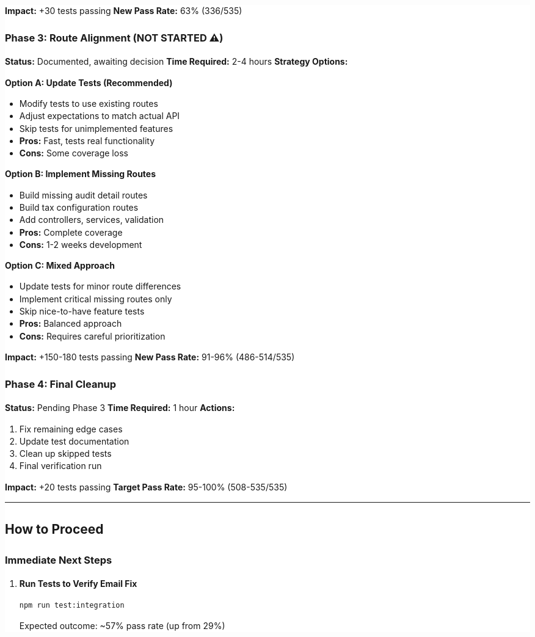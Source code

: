 **Impact:** +30 tests passing
**New Pass Rate:** 63% (336/535)

### Phase 3: Route Alignment (NOT STARTED ⚠️)
**Status:** Documented, awaiting decision
**Time Required:** 2-4 hours
**Strategy Options:**

**Option A: Update Tests (Recommended)**
- Modify tests to use existing routes
- Adjust expectations to match actual API
- Skip tests for unimplemented features
- **Pros:** Fast, tests real functionality
- **Cons:** Some coverage loss

**Option B: Implement Missing Routes**
- Build missing audit detail routes
- Build tax configuration routes
- Add controllers, services, validation
- **Pros:** Complete coverage
- **Cons:** 1-2 weeks development

**Option C: Mixed Approach**
- Update tests for minor route differences
- Implement critical missing routes only
- Skip nice-to-have feature tests
- **Pros:** Balanced approach
- **Cons:** Requires careful prioritization

**Impact:** +150-180 tests passing
**New Pass Rate:** 91-96% (486-514/535)

### Phase 4: Final Cleanup
**Status:** Pending Phase 3
**Time Required:** 1 hour
**Actions:**
1. Fix remaining edge cases
2. Update test documentation
3. Clean up skipped tests
4. Final verification run

**Impact:** +20 tests passing
**Target Pass Rate:** 95-100% (508-535/535)

---

## How to Proceed

### Immediate Next Steps

1. **Run Tests to Verify Email Fix**
   ```bash
   npm run test:integration
   ```
   Expected outcome: ~57% pass rate (up from 29%)
